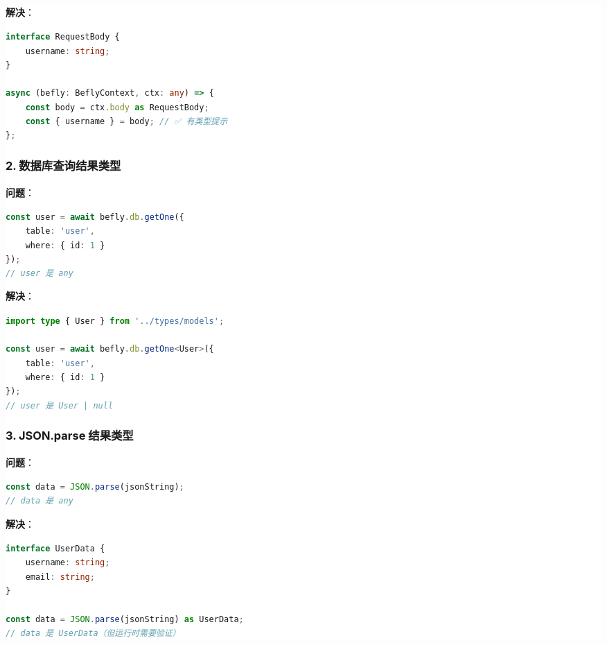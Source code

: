 **解决**：

```typescript
interface RequestBody {
    username: string;
}

async (befly: BeflyContext, ctx: any) => {
    const body = ctx.body as RequestBody;
    const { username } = body; // ✅ 有类型提示
};
```

### 2. 数据库查询结果类型

**问题**：

```typescript
const user = await befly.db.getOne({
    table: 'user',
    where: { id: 1 }
});
// user 是 any
```

**解决**：

```typescript
import type { User } from '../types/models';

const user = await befly.db.getOne<User>({
    table: 'user',
    where: { id: 1 }
});
// user 是 User | null
```

### 3. JSON.parse 结果类型

**问题**：

```typescript
const data = JSON.parse(jsonString);
// data 是 any
```

**解决**：

```typescript
interface UserData {
    username: string;
    email: string;
}

const data = JSON.parse(jsonString) as UserData;
// data 是 UserData（但运行时需要验证）
```
